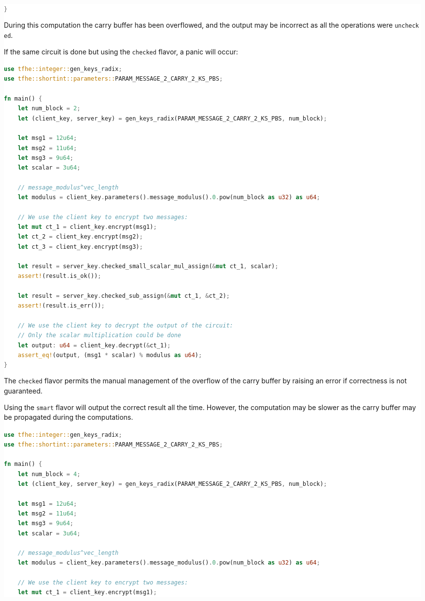 ```rust
}
```

During this computation the carry buffer has been overflowed, and the output may be incorrect as all the operations were `unchecked`.

If the same circuit is done but using the `checked` flavor, a panic will occur:

```rust
use tfhe::integer::gen_keys_radix;
use tfhe::shortint::parameters::PARAM_MESSAGE_2_CARRY_2_KS_PBS;

fn main() {
    let num_block = 2;
    let (client_key, server_key) = gen_keys_radix(PARAM_MESSAGE_2_CARRY_2_KS_PBS, num_block);

    let msg1 = 12u64;
    let msg2 = 11u64;
    let msg3 = 9u64;
    let scalar = 3u64;

    // message_modulus^vec_length
    let modulus = client_key.parameters().message_modulus().0.pow(num_block as u32) as u64;

    // We use the client key to encrypt two messages:
    let mut ct_1 = client_key.encrypt(msg1);
    let ct_2 = client_key.encrypt(msg2);
    let ct_3 = client_key.encrypt(msg3);

    let result = server_key.checked_small_scalar_mul_assign(&mut ct_1, scalar);
    assert!(result.is_ok());

    let result = server_key.checked_sub_assign(&mut ct_1, &ct_2);
    assert!(result.is_err());

    // We use the client key to decrypt the output of the circuit:
    // Only the scalar multiplication could be done
    let output: u64 = client_key.decrypt(&ct_1);
    assert_eq!(output, (msg1 * scalar) % modulus as u64);
}
```

The `checked` flavor permits the manual management of the overflow of the carry buffer by raising an error if correctness is not guaranteed.

Using the `smart` flavor will output the correct result all the time. However, the computation may be slower as the carry buffer may be propagated during the computations.

```rust
use tfhe::integer::gen_keys_radix;
use tfhe::shortint::parameters::PARAM_MESSAGE_2_CARRY_2_KS_PBS;

fn main() {
    let num_block = 4;
    let (client_key, server_key) = gen_keys_radix(PARAM_MESSAGE_2_CARRY_2_KS_PBS, num_block);

    let msg1 = 12u64;
    let msg2 = 11u64;
    let msg3 = 9u64;
    let scalar = 3u64;

    // message_modulus^vec_length
    let modulus = client_key.parameters().message_modulus().0.pow(num_block as u32) as u64;

    // We use the client key to encrypt two messages:
    let mut ct_1 = client_key.encrypt(msg1);
```